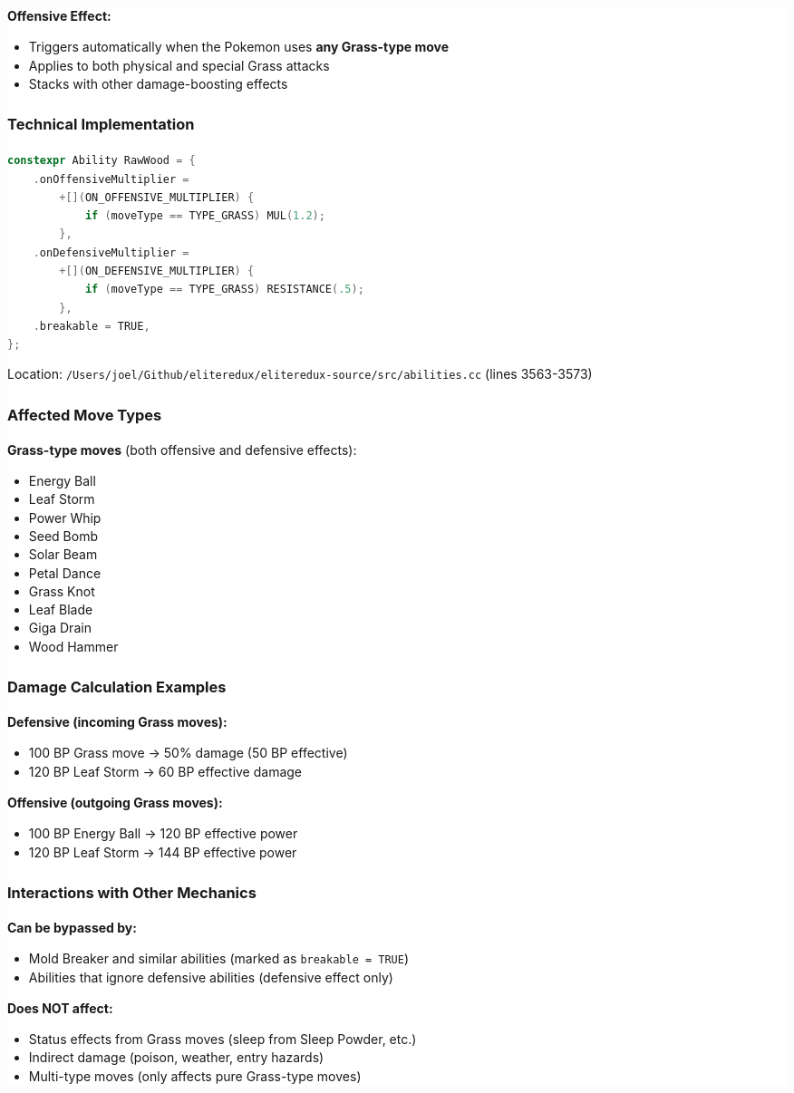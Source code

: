 **Offensive Effect:**
- Triggers automatically when the Pokemon uses **any Grass-type move**
- Applies to both physical and special Grass attacks
- Stacks with other damage-boosting effects

### Technical Implementation
```cpp
constexpr Ability RawWood = {
    .onOffensiveMultiplier =
        +[](ON_OFFENSIVE_MULTIPLIER) {
            if (moveType == TYPE_GRASS) MUL(1.2);
        },
    .onDefensiveMultiplier =
        +[](ON_DEFENSIVE_MULTIPLIER) {
            if (moveType == TYPE_GRASS) RESISTANCE(.5);
        },
    .breakable = TRUE,
};
```

Location: `/Users/joel/Github/eliteredux/eliteredux-source/src/abilities.cc` (lines 3563-3573)

### Affected Move Types
**Grass-type moves** (both offensive and defensive effects):
- Energy Ball
- Leaf Storm
- Power Whip
- Seed Bomb
- Solar Beam
- Petal Dance
- Grass Knot
- Leaf Blade
- Giga Drain
- Wood Hammer

### Damage Calculation Examples
**Defensive (incoming Grass moves):**
- 100 BP Grass move → 50% damage (50 BP effective)
- 120 BP Leaf Storm → 60 BP effective damage

**Offensive (outgoing Grass moves):**
- 100 BP Energy Ball → 120 BP effective power
- 120 BP Leaf Storm → 144 BP effective power

### Interactions with Other Mechanics

**Can be bypassed by:**
- Mold Breaker and similar abilities (marked as `breakable = TRUE`)
- Abilities that ignore defensive abilities (defensive effect only)

**Does NOT affect:**
- Status effects from Grass moves (sleep from Sleep Powder, etc.)
- Indirect damage (poison, weather, entry hazards)
- Multi-type moves (only affects pure Grass-type moves)
